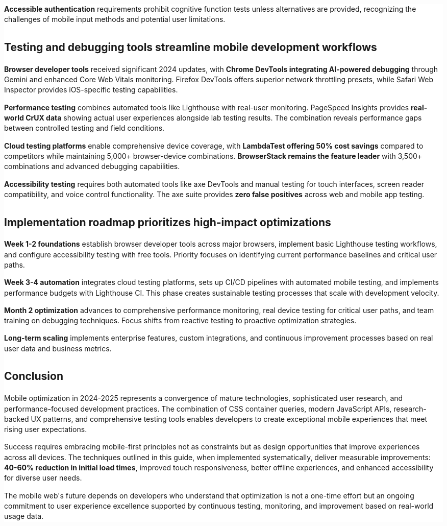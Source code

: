 **Accessible authentication** requirements prohibit cognitive function tests unless alternatives are provided, recognizing the challenges of mobile input methods and potential user limitations.

## Testing and debugging tools streamline mobile development workflows

**Browser developer tools** received significant 2024 updates, with **Chrome DevTools integrating AI-powered debugging** through Gemini and enhanced Core Web Vitals monitoring. Firefox DevTools offers superior network throttling presets, while Safari Web Inspector provides iOS-specific testing capabilities.

**Performance testing** combines automated tools like Lighthouse with real-user monitoring. PageSpeed Insights provides **real-world CrUX data** showing actual user experiences alongside lab testing results. The combination reveals performance gaps between controlled testing and field conditions.

**Cloud testing platforms** enable comprehensive device coverage, with **LambdaTest offering 50% cost savings** compared to competitors while maintaining 5,000+ browser-device combinations. **BrowserStack remains the feature leader** with 3,500+ combinations and advanced debugging capabilities.

**Accessibility testing** requires both automated tools like axe DevTools and manual testing for touch interfaces, screen reader compatibility, and voice control functionality. The axe suite provides **zero false positives** across web and mobile app testing.

## Implementation roadmap prioritizes high-impact optimizations

**Week 1-2 foundations** establish browser developer tools across major browsers, implement basic Lighthouse testing workflows, and configure accessibility testing with free tools. Priority focuses on identifying current performance baselines and critical user paths.

**Week 3-4 automation** integrates cloud testing platforms, sets up CI/CD pipelines with automated mobile testing, and implements performance budgets with Lighthouse CI. This phase creates sustainable testing processes that scale with development velocity.

**Month 2 optimization** advances to comprehensive performance monitoring, real device testing for critical user paths, and team training on debugging techniques. Focus shifts from reactive testing to proactive optimization strategies.

**Long-term scaling** implements enterprise features, custom integrations, and continuous improvement processes based on real user data and business metrics.

## Conclusion

Mobile optimization in 2024-2025 represents a convergence of mature technologies, sophisticated user research, and performance-focused development practices. The combination of CSS container queries, modern JavaScript APIs, research-backed UX patterns, and comprehensive testing tools enables developers to create exceptional mobile experiences that meet rising user expectations.

Success requires embracing mobile-first principles not as constraints but as design opportunities that improve experiences across all devices. The techniques outlined in this guide, when implemented systematically, deliver measurable improvements: **40-60% reduction in initial load times**, improved touch responsiveness, better offline experiences, and enhanced accessibility for diverse user needs.

The mobile web's future depends on developers who understand that optimization is not a one-time effort but an ongoing commitment to user experience excellence supported by continuous testing, monitoring, and improvement based on real-world usage data.